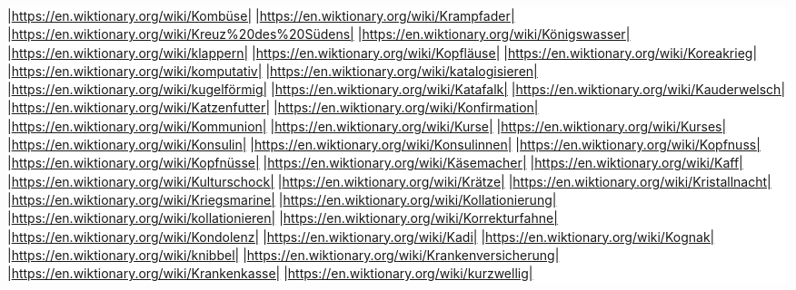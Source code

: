 |https://en.wiktionary.org/wiki/Kombüse|
|https://en.wiktionary.org/wiki/Krampfader|
|https://en.wiktionary.org/wiki/Kreuz%20des%20Südens|
|https://en.wiktionary.org/wiki/Königswasser|
|https://en.wiktionary.org/wiki/klappern|
|https://en.wiktionary.org/wiki/Kopfläuse|
|https://en.wiktionary.org/wiki/Koreakrieg|
|https://en.wiktionary.org/wiki/komputativ|
|https://en.wiktionary.org/wiki/katalogisieren|
|https://en.wiktionary.org/wiki/kugelförmig|
|https://en.wiktionary.org/wiki/Katafalk|
|https://en.wiktionary.org/wiki/Kauderwelsch|
|https://en.wiktionary.org/wiki/Katzenfutter|
|https://en.wiktionary.org/wiki/Konfirmation|
|https://en.wiktionary.org/wiki/Kommunion|
|https://en.wiktionary.org/wiki/Kurse|
|https://en.wiktionary.org/wiki/Kurses|
|https://en.wiktionary.org/wiki/Konsulin|
|https://en.wiktionary.org/wiki/Konsulinnen|
|https://en.wiktionary.org/wiki/Kopfnuss|
|https://en.wiktionary.org/wiki/Kopfnüsse|
|https://en.wiktionary.org/wiki/Käsemacher|
|https://en.wiktionary.org/wiki/Kaff|
|https://en.wiktionary.org/wiki/Kulturschock|
|https://en.wiktionary.org/wiki/Krätze|
|https://en.wiktionary.org/wiki/Kristallnacht|
|https://en.wiktionary.org/wiki/Kriegsmarine|
|https://en.wiktionary.org/wiki/Kollationierung|
|https://en.wiktionary.org/wiki/kollationieren|
|https://en.wiktionary.org/wiki/Korrekturfahne|
|https://en.wiktionary.org/wiki/Kondolenz|
|https://en.wiktionary.org/wiki/Kadi|
|https://en.wiktionary.org/wiki/Kognak|
|https://en.wiktionary.org/wiki/knibbel|
|https://en.wiktionary.org/wiki/Krankenversicherung|
|https://en.wiktionary.org/wiki/Krankenkasse|
|https://en.wiktionary.org/wiki/kurzwellig|